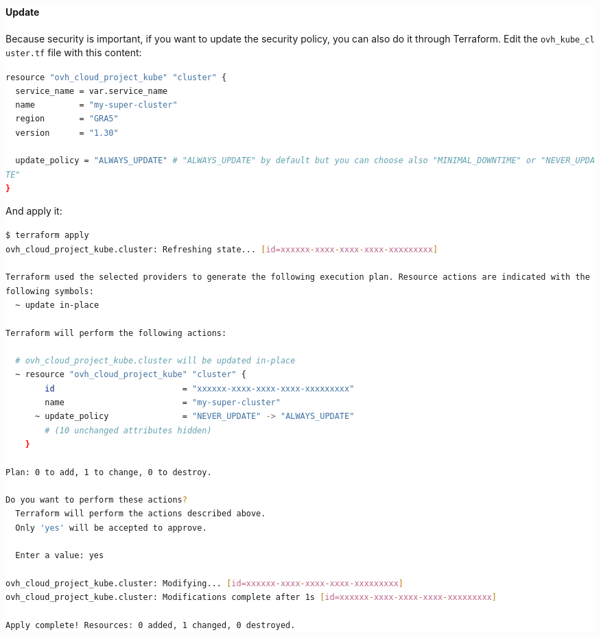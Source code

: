 ```bash
```

#### Update

Because security is important, if you want to update the security policy, you can also do it through Terraform. Edit the `ovh_kube_cluster.tf` file with this content:

```bash
resource "ovh_cloud_project_kube" "cluster" {
  service_name = var.service_name
  name         = "my-super-cluster"
  region       = "GRA5"
  version      = "1.30"

  update_policy = "ALWAYS_UPDATE" # "ALWAYS_UPDATE" by default but you can choose also "MINIMAL_DOWNTIME" or "NEVER_UPDATE"
}
```

And apply it:

```bash
$ terraform apply
ovh_cloud_project_kube.cluster: Refreshing state... [id=xxxxxx-xxxx-xxxx-xxxx-xxxxxxxxx]

Terraform used the selected providers to generate the following execution plan. Resource actions are indicated with the following symbols:
  ~ update in-place

Terraform will perform the following actions:

  # ovh_cloud_project_kube.cluster will be updated in-place
  ~ resource "ovh_cloud_project_kube" "cluster" {
        id                          = "xxxxxx-xxxx-xxxx-xxxx-xxxxxxxxx"
        name                        = "my-super-cluster"
      ~ update_policy               = "NEVER_UPDATE" -> "ALWAYS_UPDATE"
        # (10 unchanged attributes hidden)
    }

Plan: 0 to add, 1 to change, 0 to destroy.

Do you want to perform these actions?
  Terraform will perform the actions described above.
  Only 'yes' will be accepted to approve.

  Enter a value: yes

ovh_cloud_project_kube.cluster: Modifying... [id=xxxxxx-xxxx-xxxx-xxxx-xxxxxxxxx]
ovh_cloud_project_kube.cluster: Modifications complete after 1s [id=xxxxxx-xxxx-xxxx-xxxx-xxxxxxxxx]

Apply complete! Resources: 0 added, 1 changed, 0 destroyed.
```
